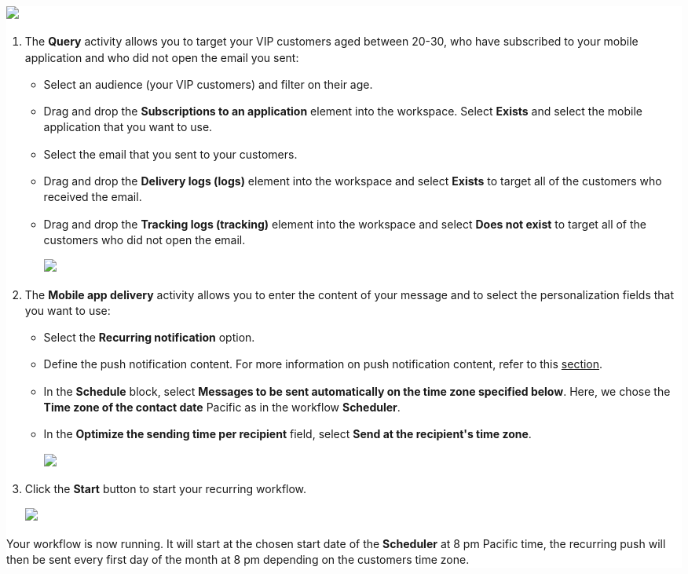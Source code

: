    ![](assets/wkf_push_example_5.png)

1. The **Query** activity allows you to target your VIP customers aged between 20-30, who have subscribed to your mobile application and who did not open the email you sent:

    * Select an audience (your VIP customers) and filter on their age.
    * Drag and drop the **Subscriptions to an application** element into the workspace. Select **Exists** and select the mobile application that you want to use.
    * Select the email that you sent to your customers.
    * Drag and drop the **Delivery logs (logs)** element into the workspace and select **Exists** to target all of the customers who received the email.
    * Drag and drop the **Tracking logs (tracking)** element into the workspace and select **Does not exist** to target all of the customers who did not open the email.
    
      ![](assets/wkf_push_example_2.png)

1. The **Mobile app delivery** activity allows you to enter the content of your message and to select the personalization fields that you want to use:

    * Select the **Recurring notification** option.
    * Define the push notification content. For more information on push notification content, refer to this [section](../../channels/using/creating-and-sending-a-push-notification.md).
    * In the **Schedule** block, select **Messages to be sent automatically on the time zone specified below**. Here, we chose the **Time zone of the contact date** Pacific as in the workflow **Scheduler**.
    * In the **Optimize the sending time per recipient** field, select **Send at the recipient's time zone**.
    
      ![](assets/wkf_push_example_4.png)

1. Click the **Start** button to start your recurring workflow.

   ![](assets/wkf_push_example_3.png)

Your workflow is now running. It will start at the chosen start date of the **Scheduler** at 8 pm Pacific time, the recurring push will then be sent every first day of the month at 8 pm depending on the customers time zone.

